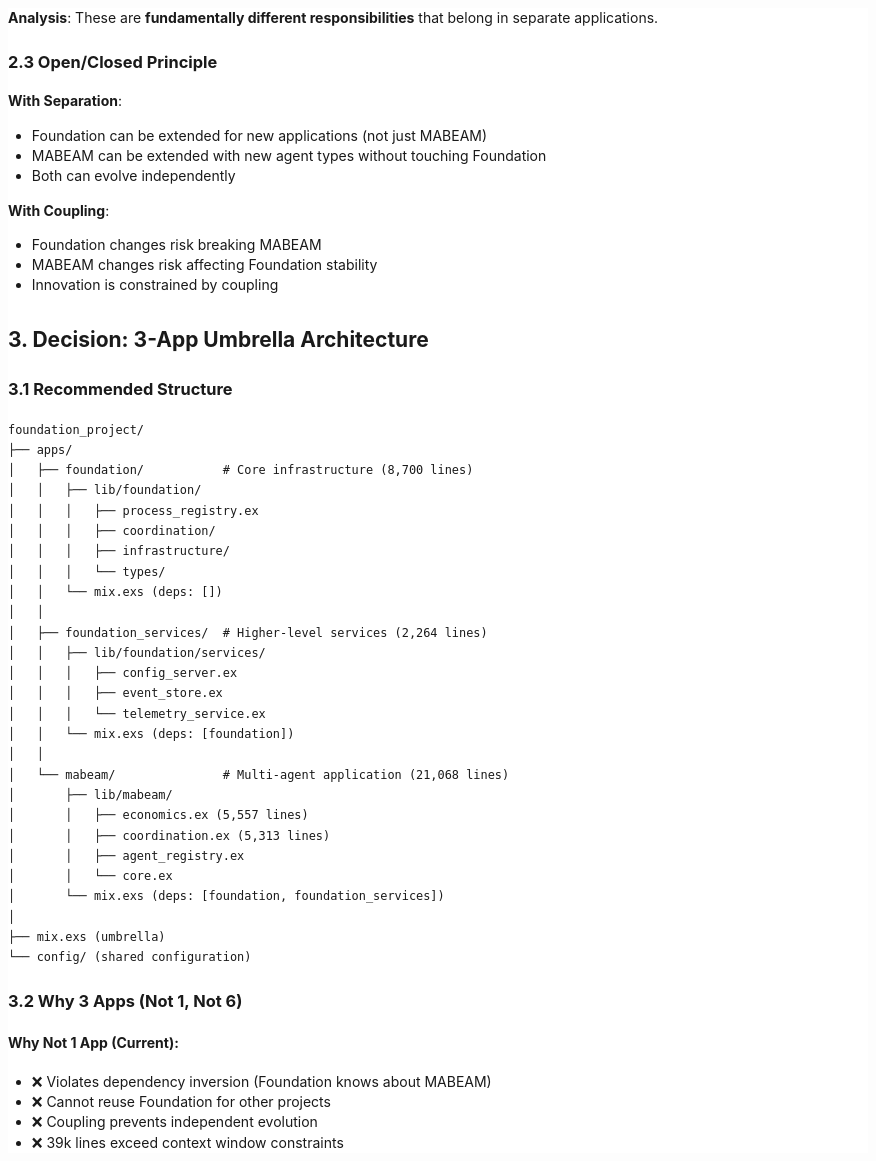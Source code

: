 **Analysis**: These are **fundamentally different responsibilities** that belong in separate applications.

### 2.3 Open/Closed Principle

**With Separation**:
- Foundation can be extended for new applications (not just MABEAM)
- MABEAM can be extended with new agent types without touching Foundation
- Both can evolve independently

**With Coupling**:
- Foundation changes risk breaking MABEAM
- MABEAM changes risk affecting Foundation stability
- Innovation is constrained by coupling

## 3. Decision: 3-App Umbrella Architecture

### 3.1 Recommended Structure

```
foundation_project/
├── apps/
│   ├── foundation/           # Core infrastructure (8,700 lines)
│   │   ├── lib/foundation/
│   │   │   ├── process_registry.ex
│   │   │   ├── coordination/
│   │   │   ├── infrastructure/
│   │   │   └── types/
│   │   └── mix.exs (deps: [])
│   │
│   ├── foundation_services/  # Higher-level services (2,264 lines)
│   │   ├── lib/foundation/services/
│   │   │   ├── config_server.ex
│   │   │   ├── event_store.ex
│   │   │   └── telemetry_service.ex
│   │   └── mix.exs (deps: [foundation])
│   │
│   └── mabeam/               # Multi-agent application (21,068 lines)
│       ├── lib/mabeam/
│       │   ├── economics.ex (5,557 lines)
│       │   ├── coordination.ex (5,313 lines)
│       │   ├── agent_registry.ex
│       │   └── core.ex
│       └── mix.exs (deps: [foundation, foundation_services])
│
├── mix.exs (umbrella)
└── config/ (shared configuration)
```

### 3.2 Why 3 Apps (Not 1, Not 6)

#### Why Not 1 App (Current):
- ❌ Violates dependency inversion (Foundation knows about MABEAM)
- ❌ Cannot reuse Foundation for other projects
- ❌ Coupling prevents independent evolution
- ❌ 39k lines exceed context window constraints
